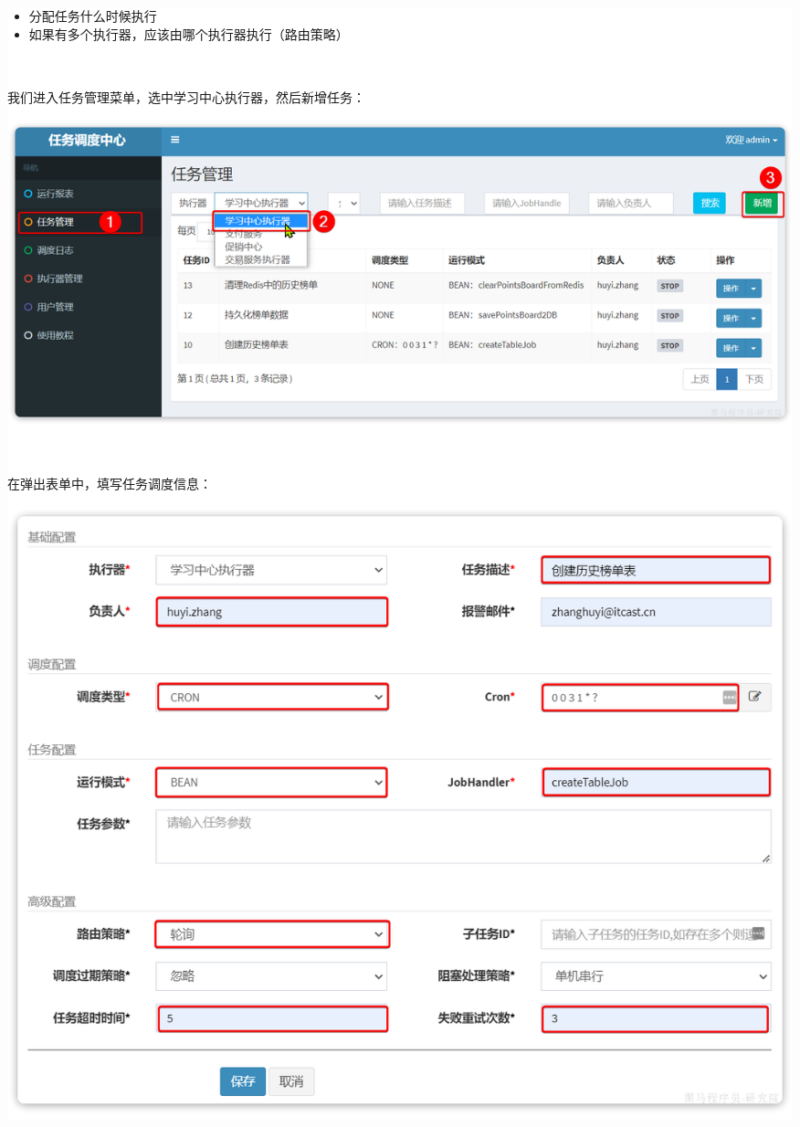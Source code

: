 - 分配任务什么时候执行
- 如果有多个执行器，应该由哪个执行器执行（路由策略）

<br/>

我们进入任务管理菜单，选中学习中心执行器，然后新增任务：

![img](./assets/20230725154305606.jpg)

<br/>

在弹出表单中，填写任务调度信息：

![img](./assets/20230725154305260.jpg)
